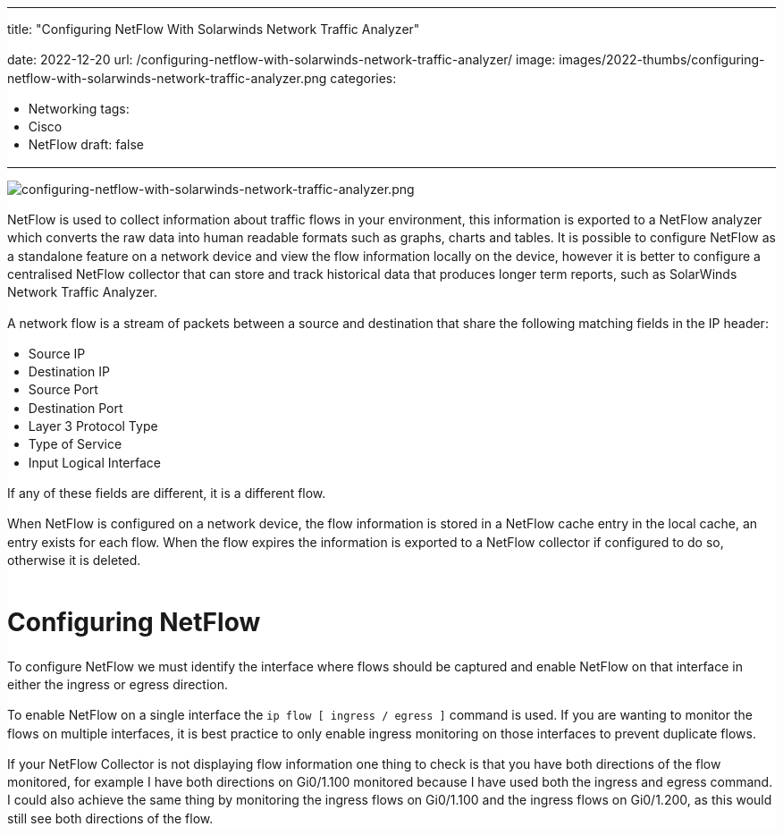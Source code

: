 ---
title: "Configuring NetFlow With Solarwinds Network Traffic Analyzer"

date: 2022-12-20
url: /configuring-netflow-with-solarwinds-network-traffic-analyzer/
image: images/2022-thumbs/configuring-netflow-with-solarwinds-network-traffic-analyzer.png
categories:
  - Networking
tags:
  - Cisco
  - NetFlow
draft: false
-----
![configuring-netflow-with-solarwinds-network-traffic-analyzer.png](/images/2022/configuring-netflow-with-solarwinds-network-traffic-analyzer.png)

NetFlow is used to collect information about traffic flows in your environment, this information is exported to a NetFlow analyzer which converts the raw data into human readable formats such as graphs, charts and tables. It is possible to configure NetFlow as a standalone feature on a network device and view the flow information locally on the device, however it is better to configure a centralised NetFlow collector that can store and track historical data that produces longer term reports, such as SolarWinds Network Traffic Analyzer.

A network flow is a stream of packets between a source and destination that share the following matching fields in the IP header:

* Source IP
* Destination IP
* Source Port
* Destination Port
* Layer 3 Protocol Type
* Type of Service
* Input Logical Interface

If any of these fields are different, it is a different flow.

When NetFlow is configured on a network device, the flow information is stored in a NetFlow cache entry in the local cache, an entry exists for each flow. When the flow expires the information is exported to a NetFlow collector if configured to do so, otherwise it is deleted.

# Configuring NetFlow
To configure NetFlow we must identify the interface where flows should be captured and enable NetFlow on that interface in either the ingress or egress direction.

To enable NetFlow on a single interface the `ip flow [ ingress / egress ]` command is used. If you are wanting to monitor the flows on multiple interfaces, it is best practice to only enable ingress monitoring on those interfaces to prevent duplicate flows.

If your NetFlow Collector is not displaying flow information one thing to check is that you have both directions of the flow monitored, for example I have both directions on Gi0/1.100 monitored because I have used both the ingress and egress command. I could also achieve the same thing by monitoring the ingress flows on Gi0/1.100 and the ingress flows on Gi0/1.200, as this would still see both directions of the flow.
